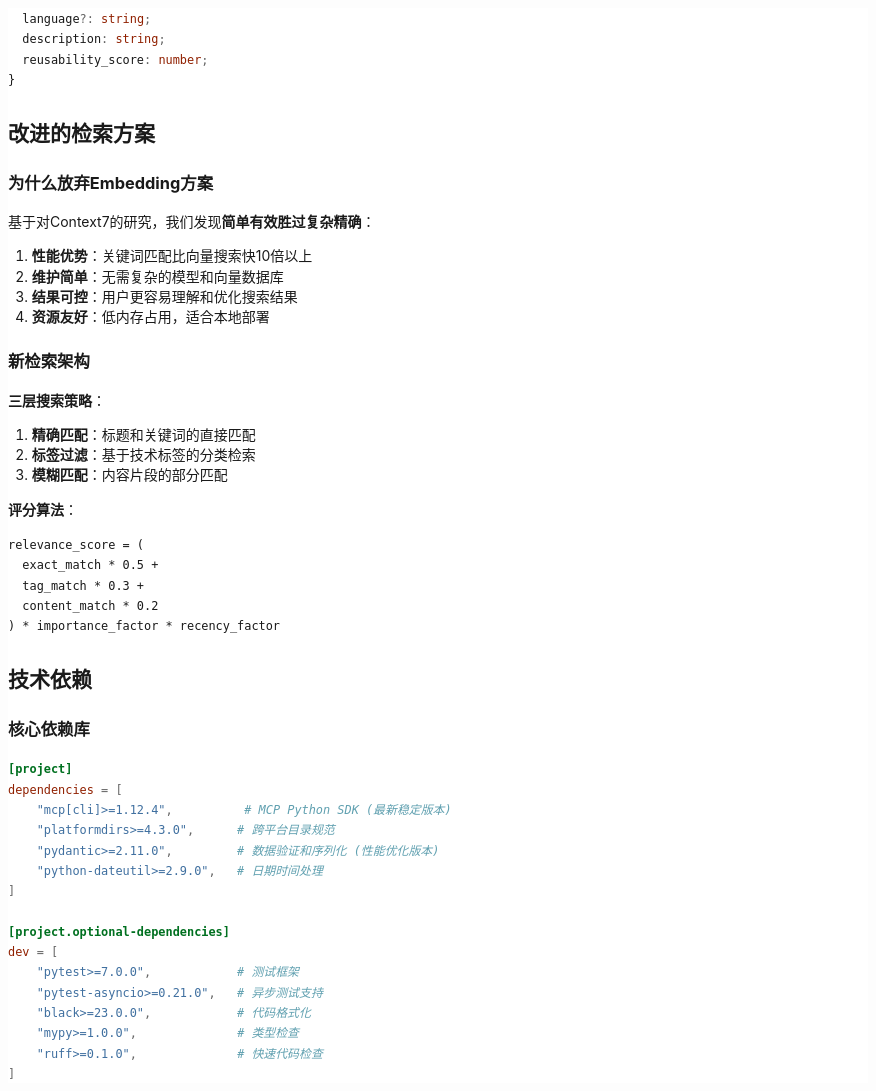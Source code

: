 ```typescript
  language?: string;
  description: string;
  reusability_score: number;
}
```

## 改进的检索方案

### 为什么放弃Embedding方案

基于对Context7的研究，我们发现**简单有效胜过复杂精确**：

1. **性能优势**：关键词匹配比向量搜索快10倍以上
2. **维护简单**：无需复杂的模型和向量数据库
3. **结果可控**：用户更容易理解和优化搜索结果
4. **资源友好**：低内存占用，适合本地部署

### 新检索架构

**三层搜索策略**：
1. **精确匹配**：标题和关键词的直接匹配
2. **标签过滤**：基于技术标签的分类检索  
3. **模糊匹配**：内容片段的部分匹配

**评分算法**：
```
relevance_score = (
  exact_match * 0.5 +
  tag_match * 0.3 + 
  content_match * 0.2
) * importance_factor * recency_factor
```

## 技术依赖

### 核心依赖库

```toml
[project]
dependencies = [
    "mcp[cli]>=1.12.4",          # MCP Python SDK (最新稳定版本)
    "platformdirs>=4.3.0",      # 跨平台目录规范
    "pydantic>=2.11.0",         # 数据验证和序列化 (性能优化版本)
    "python-dateutil>=2.9.0",   # 日期时间处理
]

[project.optional-dependencies]
dev = [
    "pytest>=7.0.0",            # 测试框架
    "pytest-asyncio>=0.21.0",   # 异步测试支持
    "black>=23.0.0",            # 代码格式化
    "mypy>=1.0.0",              # 类型检查
    "ruff>=0.1.0",              # 快速代码检查
]
```
